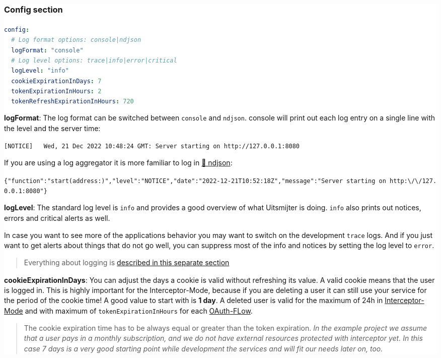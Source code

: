 ### Config section

```yaml
config:
  # Log format options: console|ndjson
  logFormat: "console"
  # Log level options: trace|info|error|critical
  logLevel: "info"
  cookieExpirationInDays: 7
  tokenExpirationInHours: 2
  tokenRefreshExpirationInHours: 720
```

**logFormat**:
The log format can be switched between `console` and `ndjson`. console will print out each log entry on a single line
with the level and the server time:

```text
[NOTICE]   Wed, 21 Dec 2022 10:48:24 GMT: Server starting on http://127.0.0.1:8080 
```

If you are using a log aggregator it is more familiar to log in [🔗 ndjson](http://ndjson.org):

```text
{"function":"start(address:)","level":"NOTICE","date":"2022-12-21T10:52:18Z","message":"Server starting on http:\/\/127.0.0.1:8080"}
```

**logLevel**:
The standard log level is `info` and provides a good overview of what Uitsmijter is doing. `info` also prints out
notices, errors and critical alerts as well.

In case you want to see more of the applications behavior you may want to switch on the development `trace` logs. And if
you just want to get alerts about things that do not go well, you can suppress most of the info and notices by setting
the log level to `error`.

> Everything about logging is [described in this separate section](/configuration/logging)

**cookieExpirationInDays**:
You can adjust the days a cookie is valid without refreshing its value. A valid cookie means that the user is logged in.
This is highly important for the Interceptor-Mode, because if you are deleting a user it can still use your service for
the period of the cookie time! A good value to start with is **1 day**. A deleted user is valid for the maximum of 24h
in [Interceptor-Mode](/interceptor/interceptor) and with maximum of `tokenExpirationInHours` for
each [OAuth-FLow](/oauth/flow).

> The cookie expiration time has to be always equal or greater than the token expiration.
> _In the example project we assume that a user pays in a monthly subscription, and we do not have external resources
> protected with interceptor yet. In this case 7 days is a very good starting point while development the services and
> will fit our needs later on, too._
